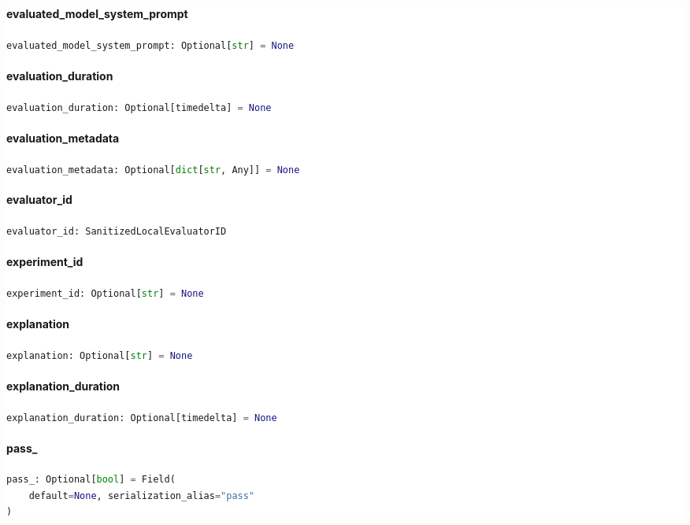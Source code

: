 #### evaluated_model_system_prompt

```python
evaluated_model_system_prompt: Optional[str] = None

```

#### evaluation_duration

```python
evaluation_duration: Optional[timedelta] = None

```

#### evaluation_metadata

```python
evaluation_metadata: Optional[dict[str, Any]] = None

```

#### evaluator_id

```python
evaluator_id: SanitizedLocalEvaluatorID

```

#### experiment_id

```python
experiment_id: Optional[str] = None

```

#### explanation

```python
explanation: Optional[str] = None

```

#### explanation_duration

```python
explanation_duration: Optional[timedelta] = None

```

#### pass\_

```python
pass_: Optional[bool] = Field(
    default=None, serialization_alias="pass"
)

```
